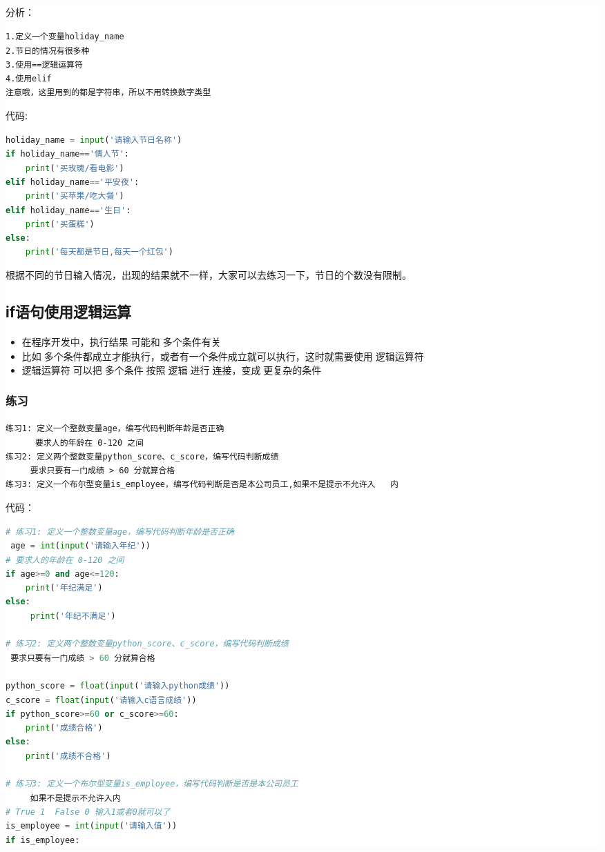 分析：

```
1.定义一个变量holiday_name
2.节日的情况有很多种
3.使用==逻辑运算符
4.使用elif
注意哦，这里用到的都是字符串，所以不用转换数字类型
```

代码:

```python
holiday_name = input('请输入节日名称')
if holiday_name=='情人节':
    print('买玫瑰/看电影')
elif holiday_name=='平安夜':
    print('买苹果/吃大餐')
elif holiday_name=='生日':
    print('买蛋糕')
else:
    print('每天都是节日,每天一个红包')
```

根据不同的节日输入情况，出现的结果就不一样，大家可以去练习一下，节日的个数没有限制。

## if语句使用逻辑运算

* 在程序开发中，执行结果 可能和 多个条件有关
* 比如 多个条件都成立才能执行，或者有一个条件成立就可以执行，这时就需要使用 逻辑运算符
* 逻辑运算符 可以把 多个条件 按照 逻辑 进行 连接，变成 更复杂的条件

### 练习

```
练习1: 定义一个整数变量age，编写代码判断年龄是否正确
      要求人的年龄在 0-120 之间
练习2: 定义两个整数变量python_score、c_score，编写代码判断成绩
     要求只要有一门成绩 > 60 分就算合格
练习3: 定义一个布尔型变量is_employee，编写代码判断是否是本公司员工,如果不是提示不允许入   内
```

代码：

```python
# 练习1: 定义一个整数变量age，编写代码判断年龄是否正确
 age = int(input('请输入年纪'))
# 要求人的年龄在 0-120 之间
if age>=0 and age<=120:
    print('年纪满足')
else:
     print('年纪不满足')
    
# 练习2: 定义两个整数变量python_score、c_score，编写代码判断成绩
 要求只要有一门成绩 > 60 分就算合格
  
python_score = float(input('请输入python成绩'))
c_score = float(input('请输入c语言成绩'))
if python_score>=60 or c_score>=60:
    print('成绩合格')
else:
    print('成绩不合格')
    
# 练习3: 定义一个布尔型变量is_employee，编写代码判断是否是本公司员工
     如果不是提示不允许入内
# True 1  False 0 输入1或者0就可以了
is_employee = int(input('请输入值'))
if is_employee:
```